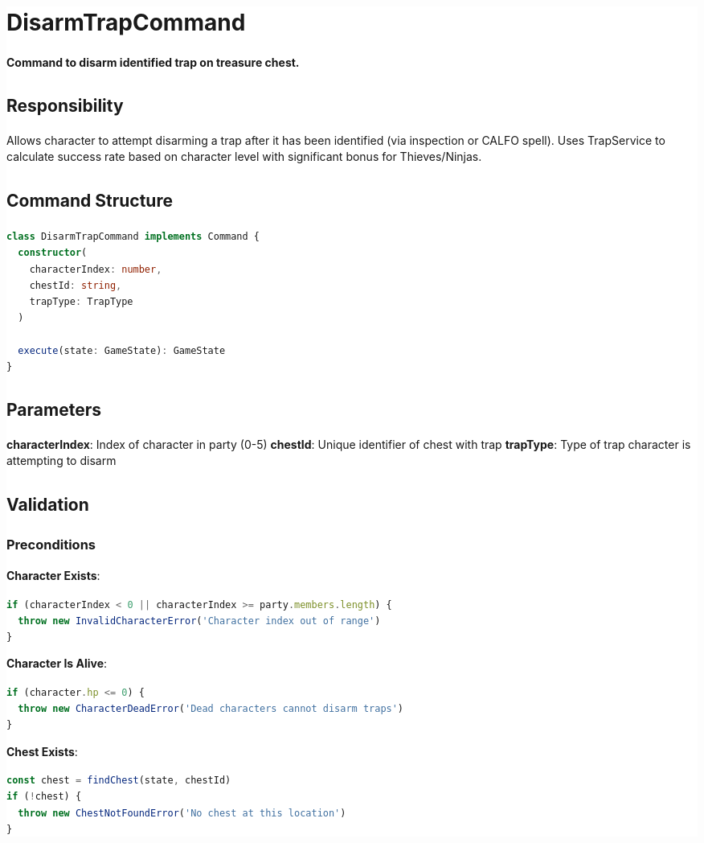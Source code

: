 # DisarmTrapCommand

**Command to disarm identified trap on treasure chest.**

## Responsibility

Allows character to attempt disarming a trap after it has been identified (via inspection or CALFO spell). Uses TrapService to calculate success rate based on character level with significant bonus for Thieves/Ninjas.

## Command Structure

```typescript
class DisarmTrapCommand implements Command {
  constructor(
    characterIndex: number,
    chestId: string,
    trapType: TrapType
  )

  execute(state: GameState): GameState
}
```

## Parameters

**characterIndex**: Index of character in party (0-5)
**chestId**: Unique identifier of chest with trap
**trapType**: Type of trap character is attempting to disarm

## Validation

### Preconditions

**Character Exists**:
```typescript
if (characterIndex < 0 || characterIndex >= party.members.length) {
  throw new InvalidCharacterError('Character index out of range')
}
```

**Character Is Alive**:
```typescript
if (character.hp <= 0) {
  throw new CharacterDeadError('Dead characters cannot disarm traps')
}
```

**Chest Exists**:
```typescript
const chest = findChest(state, chestId)
if (!chest) {
  throw new ChestNotFoundError('No chest at this location')
}
```
